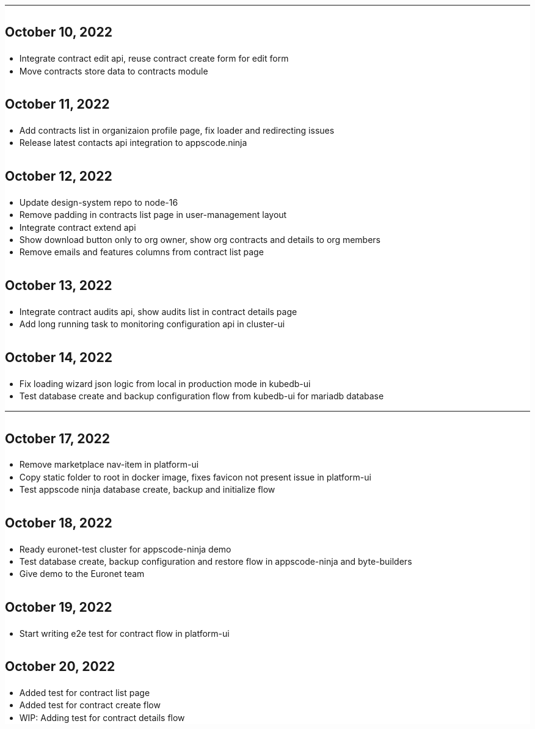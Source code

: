 -----------------------------------------------------------------------------------------------------------------------------------

October 10, 2022
------------------
- Integrate contract edit api, reuse contract create form for edit form
- Move contracts store data to contracts module

October 11, 2022
----------------
- Add contracts list in organizaion profile page, fix loader and redirecting issues
- Release latest contacts api integration to appscode.ninja

October 12, 2022
----------------
- Update design-system repo to node-16
- Remove padding in contracts list page in user-management layout
- Integrate contract extend api
- Show download button only to org owner, show org contracts and details to org members
- Remove emails and features columns from contract list page

October 13, 2022
----------------
- Integrate contract audits api, show audits list in contract details page
- Add long running task to monitoring configuration api in cluster-ui

October 14, 2022
----------------
- Fix loading wizard json logic from local in production mode in kubedb-ui
- Test database create and backup configuration flow from kubedb-ui for mariadb database

-----------------------------------------------------------------------------------------------------------------------------------

October 17, 2022
------------------
- Remove marketplace nav-item in platform-ui
- Copy static folder to root in docker image, fixes favicon not present issue in platform-ui
- Test appscode ninja database create, backup and initialize flow

October 18, 2022
----------------
- Ready euronet-test cluster for appscode-ninja demo
- Test database create, backup configuration and restore flow in appscode-ninja and byte-builders
- Give demo to the Euronet team

October 19, 2022
----------------
- Start writing e2e test for contract flow in platform-ui

October 20, 2022
----------------
- Added test for contract list page
- Added test for contract create flow
- WIP: Adding test for contract details flow
